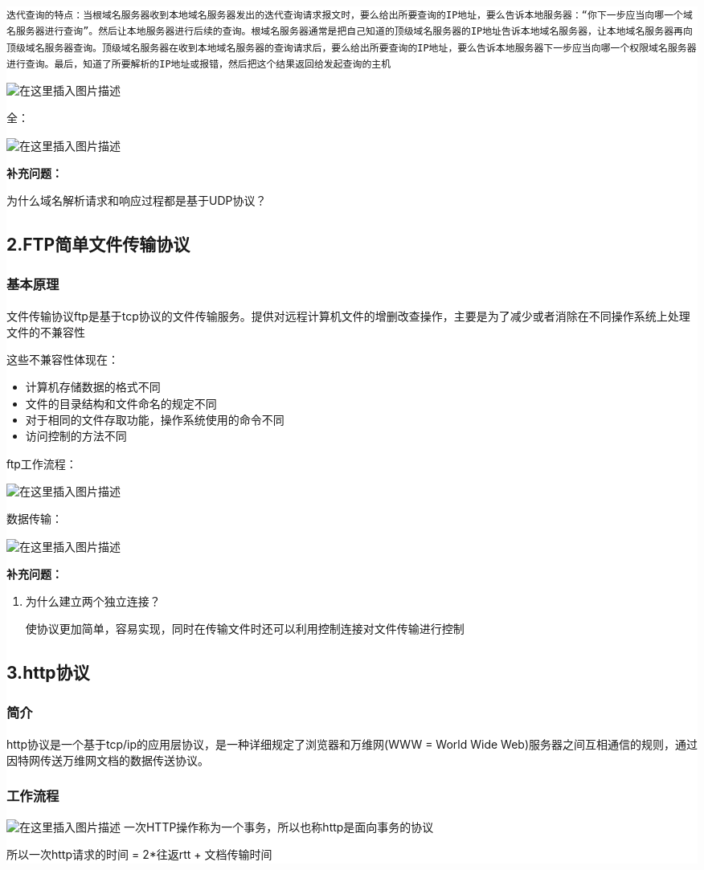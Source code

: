     迭代查询的特点：当根域名服务器收到本地域名服务器发出的迭代查询请求报文时，要么给出所要查询的IP地址，要么告诉本地服务器：“你下一步应当向哪一个域名服务器进行查询”。然后让本地服务器进行后续的查询。根域名服务器通常是把自己知道的顶级域名服务器的IP地址告诉本地域名服务器，让本地域名服务器再向顶级域名服务器查询。顶级域名服务器在收到本地域名服务器的查询请求后，要么给出所要查询的IP地址，要么告诉本地服务器下一步应当向哪一个权限域名服务器进行查询。最后，知道了所要解析的IP地址或报错，然后把这个结果返回给发起查询的主机

![在这里插入图片描述](https://img-blog.csdnimg.cn/20190801144254752.png?x-oss-process=image/watermark,type_ZmFuZ3poZW5naGVpdGk,shadow_10,text_aHR0cHM6Ly9ibG9nLmNzZG4ubmV0L3dlaXhpbl80MTkyMjI4OQ==,size_16,color_FFFFFF,t_70)

全：

![在这里插入图片描述](https://img-blog.csdnimg.cn/20190801145004558.png?x-oss-process=image/watermark,type_ZmFuZ3poZW5naGVpdGk,shadow_10,text_aHR0cHM6Ly9ibG9nLmNzZG4ubmV0L3dlaXhpbl80MTkyMjI4OQ==,size_16,color_FFFFFF,t_70)


**补充问题：**

为什么域名解析请求和响应过程都是基于UDP协议？

## 2.FTP简单文件传输协议

### 基本原理

文件传输协议ftp是基于tcp协议的文件传输服务。提供对远程计算机文件的增删改查操作，主要是为了减少或者消除在不同操作系统上处理文件的不兼容性

这些不兼容性体现在：

- 计算机存储数据的格式不同
- 文件的目录结构和文件命名的规定不同
- 对于相同的文件存取功能，操作系统使用的命令不同
- 访问控制的方法不同

ftp工作流程：

![在这里插入图片描述](https://img-blog.csdnimg.cn/20190801151955981.png?x-oss-process=image/watermark,type_ZmFuZ3poZW5naGVpdGk,shadow_10,text_aHR0cHM6Ly9ibG9nLmNzZG4ubmV0L3dlaXhpbl80MTkyMjI4OQ==,size_16,color_FFFFFF,t_70)

数据传输：

![在这里插入图片描述](https://img-blog.csdnimg.cn/20190801152355766.png?x-oss-process=image/watermark,type_ZmFuZ3poZW5naGVpdGk,shadow_10,text_aHR0cHM6Ly9ibG9nLmNzZG4ubmV0L3dlaXhpbl80MTkyMjI4OQ==,size_16,color_FFFFFF,t_70)

**补充问题：**

1. 为什么建立两个独立连接？

    使协议更加简单，容易实现，同时在传输文件时还可以利用控制连接对文件传输进行控制


## 3.http协议

### 简介

http协议是一个基于tcp/ip的应用层协议，是一种详细规定了浏览器和万维网(WWW = World Wide Web)服务器之间互相通信的规则，通过因特网传送万维网文档的数据传送协议。

### 工作流程

![在这里插入图片描述](https://img-blog.csdnimg.cn/20190801153817250.png?x-oss-process=image/watermark,type_ZmFuZ3poZW5naGVpdGk,shadow_10,text_aHR0cHM6Ly9ibG9nLmNzZG4ubmV0L3dlaXhpbl80MTkyMjI4OQ==,size_16,color_FFFFFF,t_70)
一次HTTP操作称为一个事务，所以也称http是面向事务的协议

所以一次http请求的时间 = 2*往返rtt + 文档传输时间

